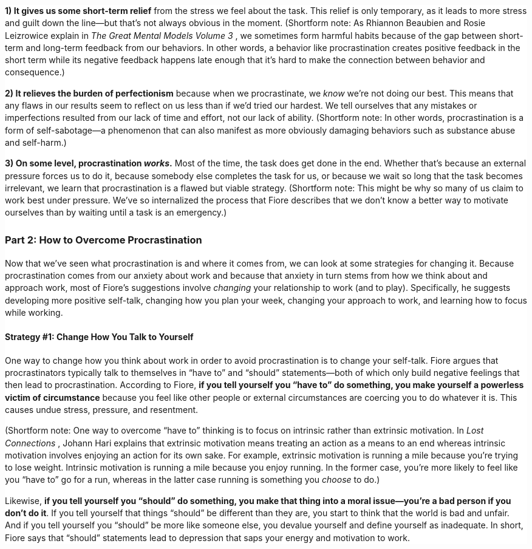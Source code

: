 **1) It gives us some short-term relief** from the stress we feel about the task. This relief is only temporary, as it leads to more stress and guilt down the line—but that’s not always obvious in the moment. (Shortform note: As Rhiannon Beaubien and Rosie Leizrowice explain in _The Great Mental Models Volume 3_ , we sometimes form harmful habits because of the gap between short-term and long-term feedback from our behaviors. In other words, a behavior like procrastination creates positive feedback in the short term while its negative feedback happens late enough that it’s hard to make the connection between behavior and consequence.)

**2) It relieves the burden of perfectionism** because when we procrastinate, we _know_ we’re not doing our best. This means that any flaws in our results seem to reflect on us less than if we’d tried our hardest. We tell ourselves that any mistakes or imperfections resulted from our lack of time and effort, not our lack of ability. (Shortform note: In other words, procrastination is a form of self-sabotage—a phenomenon that can also manifest as more obviously damaging behaviors such as substance abuse and self-harm.)

**3) On some level, procrastination _works_.** Most of the time, the task does get done in the end. Whether that’s because an external pressure forces us to do it, because somebody else completes the task for us, or because we wait so long that the task becomes irrelevant, we learn that procrastination is a flawed but viable strategy. (Shortform note: This might be why so many of us claim to work best under pressure. We’ve so internalized the process that Fiore describes that we don’t know a better way to motivate ourselves than by waiting until a task is an emergency.)

### Part 2: How to Overcome Procrastination

Now that we’ve seen what procrastination is and where it comes from, we can look at some strategies for changing it. Because procrastination comes from our anxiety about work and because that anxiety in turn stems from how we think about and approach work, most of Fiore’s suggestions involve _changing_ your relationship to work (and to play). Specifically, he suggests developing more positive self-talk, changing how you plan your week, changing your approach to work, and learning how to focus while working.

#### Strategy #1: Change How You Talk to Yourself

One way to change how you think about work in order to avoid procrastination is to change your self-talk. Fiore argues that procrastinators typically talk to themselves in “have to” and “should” statements—both of which only build negative feelings that then lead to procrastination. According to Fiore, **if you tell yourself you “have to” do something, you make yourself a powerless victim of circumstance** because you feel like other people or external circumstances are coercing you to do whatever it is. This causes undue stress, pressure, and resentment.

(Shortform note: One way to overcome “have to” thinking is to focus on intrinsic rather than extrinsic motivation. In _Lost Connections_ , Johann Hari explains that extrinsic motivation means treating an action as a means to an end whereas intrinsic motivation involves enjoying an action for its own sake. For example, extrinsic motivation is running a mile because you’re trying to lose weight. Intrinsic motivation is running a mile because you enjoy running. In the former case, you’re more likely to feel like you “have to” go for a run, whereas in the latter case running is something you _choose_ to do.)

Likewise, **if you tell yourself you “should” do something, you make that thing into a moral issue—you’re a bad person if you don’t do it**. If you tell yourself that things “should” be different than they are, you start to think that the world is bad and unfair. And if you tell yourself you “should” be more like someone else, you devalue yourself and define yourself as inadequate. In short, Fiore says that “should” statements lead to depression that saps your energy and motivation to work.
